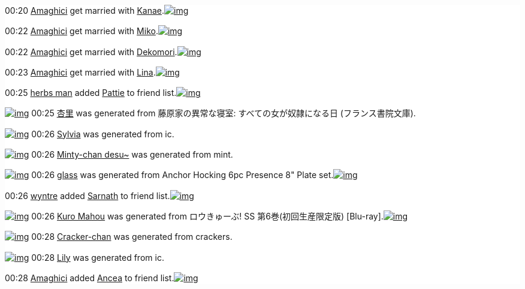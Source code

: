 00:20 [Amaghici](http://www.barcodekanojo.com/user/452757/Amaghici) get married with [Kanae](http://www.barcodekanojo.com/kanojo/2905983/Kanae).[![img](http://www.deviantsart.com/3dd69ti.png)](http://www.barcodekanojo.com/kanojo/2905983/Kanae) 

00:22 [Amaghici](http://www.barcodekanojo.com/user/452757/Amaghici) get married with [Miko](http://www.barcodekanojo.com/kanojo/2905988/Miko).[![img](http://www.deviantsart.com/5r0e9l.png)](http://www.barcodekanojo.com/kanojo/2905988/Miko) 

00:22 [Amaghici](http://www.barcodekanojo.com/user/452757/Amaghici) get married with [Dekomori](http://www.barcodekanojo.com/kanojo/2905985/Dekomori).[![img](http://www.deviantsart.com/19t138p.png)](http://www.barcodekanojo.com/kanojo/2905985/Dekomori) 

00:23 [Amaghici](http://www.barcodekanojo.com/user/452757/Amaghici) get married with [Lina](http://www.barcodekanojo.com/kanojo/2905999/Lina).[![img](http://www.deviantsart.com/1vgif3u.png)](http://www.barcodekanojo.com/kanojo/2905999/Lina) 

00:25 [herbs man](http://www.barcodekanojo.com/user/452779/herbs%20man) added [Pattie](http://www.barcodekanojo.com/kanojo/2805054/Pattie) to friend list.[![img](http://www.deviantsart.com/32eo8ij.png)](http://www.barcodekanojo.com/kanojo/2805054/Pattie) 

[![img](http://www.deviantsart.com/176qvl8.png)](http://www.barcodekanojo.com/kanojo/2906002/%E6%9D%8F%E9%87%8C) 00:25 [杏里](http://www.barcodekanojo.com/kanojo/2906002/%E6%9D%8F%E9%87%8C) was generated from 藤原家の異常な寝室: すべての女が奴隷になる日 (フランス書院文庫).

[![img](http://www.deviantsart.com/2qthkla.png)](http://www.barcodekanojo.com/kanojo/2906003/Sylvia) 00:26 [Sylvia](http://www.barcodekanojo.com/kanojo/2906003/Sylvia) was generated from ic.

[![img](http://www.deviantsart.com/2joc4bn.png)](http://www.barcodekanojo.com/kanojo/2906004/Minty-chan%20desu%7E) 00:26 [Minty-chan desu~](http://www.barcodekanojo.com/kanojo/2906004/Minty-chan%20desu%7E) was generated from mint.

[![img](http://www.deviantsart.com/3h3diru.png)](http://www.barcodekanojo.com/kanojo/2906005/glass) 00:26 [glass](http://www.barcodekanojo.com/kanojo/2906005/glass) was generated from Anchor Hocking 6pc Presence 8" Plate set.[![img](http://www.deviantsart.com/284rulp.jpeg)](http://www.barcodekanojo.com/product_images/barcode/5538605/1398612387/Anchor%20Hocking%206pc%20Presence%208%22%20Plate%20set.jpg) 

00:26 [wyntre](http://www.barcodekanojo.com/user/452768/wyntre) added [Sarnath](http://www.barcodekanojo.com/kanojo/2603670/Sarnath) to friend list.[![img](http://www.deviantsart.com/j5hacm.png)](http://www.barcodekanojo.com/kanojo/2603670/Sarnath) 

[![img](http://www.deviantsart.com/ihf168.png)](http://www.barcodekanojo.com/kanojo/2906006/Kuro%20Mahou) 00:26 [Kuro Mahou](http://www.barcodekanojo.com/kanojo/2906006/Kuro%20Mahou) was generated from ロウきゅーぶ! SS 第6巻(初回生産限定版) [Blu-ray].[![img](http://www.deviantsart.com/1kcjl99.jpeg)](http://www.barcodekanojo.com/product_images/barcode/5538607/1398612419/%E3%83%AD%E3%82%A6%E3%81%8D%E3%82%85%E3%83%BC%E3%81%B6%21%20SS%20%E7%AC%AC6%E5%B7%BB%28%E5%88%9D%E5%9B%9E%E7%94%9F%E7%94%A3%E9%99%90%E5%AE%9A%E7%89%88%29%20%5BBlu-ray%5D.jpg) 

[![img](http://www.deviantsart.com/3d1gugj.png)](http://www.barcodekanojo.com/kanojo/2906007/Cracker-chan) 00:28 [Cracker-chan](http://www.barcodekanojo.com/kanojo/2906007/Cracker-chan) was generated from crackers.

[![img](http://www.deviantsart.com/7ftgk2.png)](http://www.barcodekanojo.com/kanojo/2906008/Lily) 00:28 [Lily](http://www.barcodekanojo.com/kanojo/2906008/Lily) was generated from ic.

00:28 [Amaghici](http://www.barcodekanojo.com/user/452757/Amaghici) added [Ancea](http://www.barcodekanojo.com/kanojo/2552618/Ancea) to friend list.[![img](http://www.deviantsart.com/omveba.png)](http://www.barcodekanojo.com/kanojo/2552618/Ancea) 
